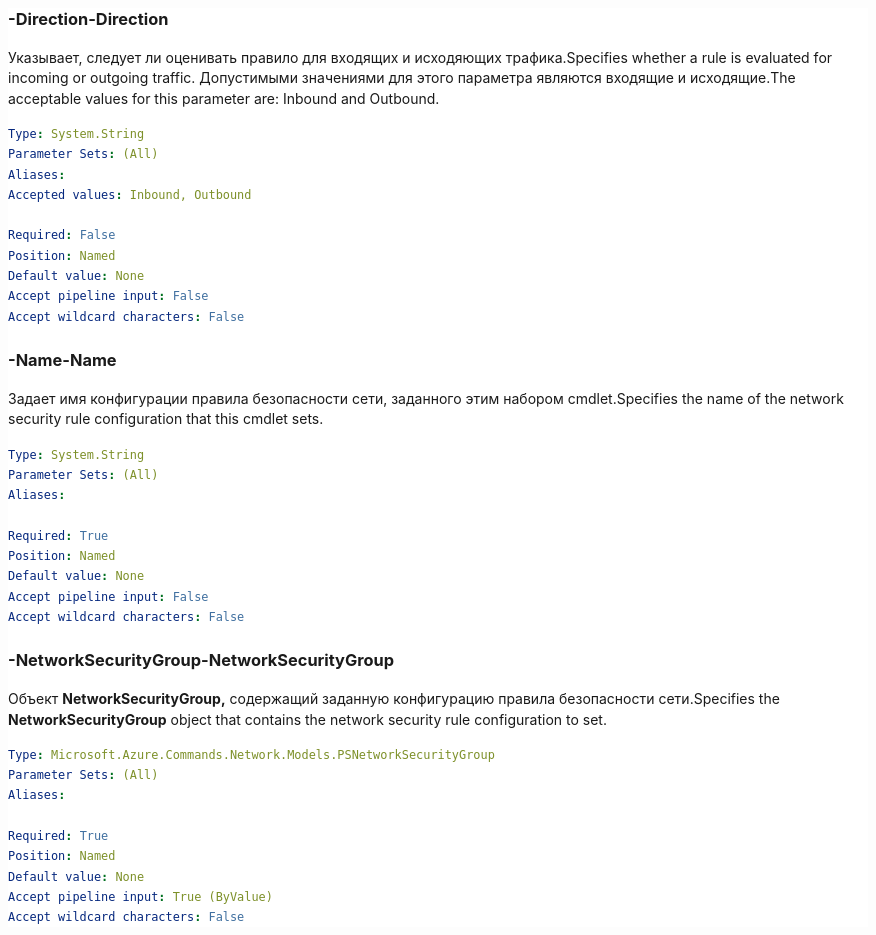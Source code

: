 ### <span data-ttu-id="ee125-146">-Direction</span><span class="sxs-lookup"><span data-stu-id="ee125-146">-Direction</span></span>
<span data-ttu-id="ee125-147">Указывает, следует ли оценивать правило для входящих и исходяющих трафика.</span><span class="sxs-lookup"><span data-stu-id="ee125-147">Specifies whether a rule is evaluated for incoming or outgoing traffic.</span></span>
<span data-ttu-id="ee125-148">Допустимыми значениями для этого параметра являются входящие и исходящие.</span><span class="sxs-lookup"><span data-stu-id="ee125-148">The acceptable values for this parameter are: Inbound and Outbound.</span></span>

```yaml
Type: System.String
Parameter Sets: (All)
Aliases:
Accepted values: Inbound, Outbound

Required: False
Position: Named
Default value: None
Accept pipeline input: False
Accept wildcard characters: False
```

### <span data-ttu-id="ee125-149">-Name</span><span class="sxs-lookup"><span data-stu-id="ee125-149">-Name</span></span>
<span data-ttu-id="ee125-150">Задает имя конфигурации правила безопасности сети, заданного этим набором cmdlet.</span><span class="sxs-lookup"><span data-stu-id="ee125-150">Specifies the name of the network security rule configuration that this cmdlet sets.</span></span>

```yaml
Type: System.String
Parameter Sets: (All)
Aliases:

Required: True
Position: Named
Default value: None
Accept pipeline input: False
Accept wildcard characters: False
```

### <span data-ttu-id="ee125-151">-NetworkSecurityGroup</span><span class="sxs-lookup"><span data-stu-id="ee125-151">-NetworkSecurityGroup</span></span>
<span data-ttu-id="ee125-152">Объект **NetworkSecurityGroup,** содержащий заданную конфигурацию правила безопасности сети.</span><span class="sxs-lookup"><span data-stu-id="ee125-152">Specifies the **NetworkSecurityGroup** object that contains the network security rule configuration to set.</span></span>

```yaml
Type: Microsoft.Azure.Commands.Network.Models.PSNetworkSecurityGroup
Parameter Sets: (All)
Aliases:

Required: True
Position: Named
Default value: None
Accept pipeline input: True (ByValue)
Accept wildcard characters: False
```
